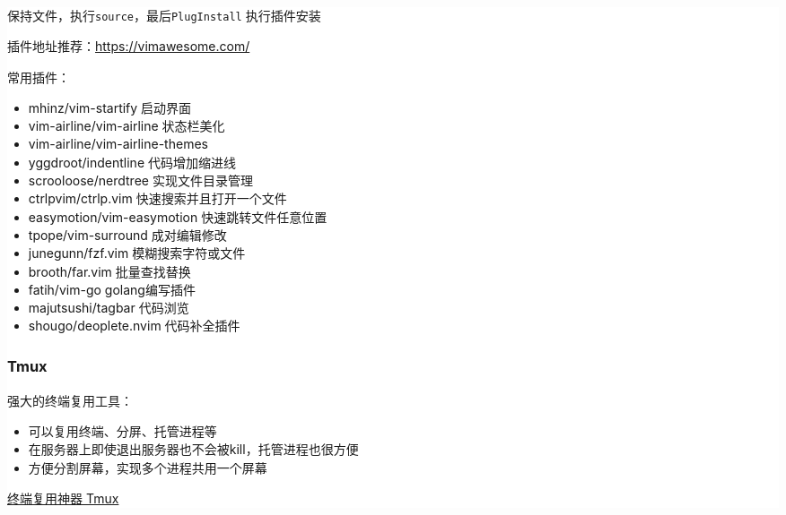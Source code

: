 保持文件，执行`source`，最后`PlugInstall` 执行插件安装

插件地址推荐：https://vimawesome.com/

常用插件：

- mhinz/vim-startify 启动界面
- vim-airline/vim-airline 状态栏美化
- vim-airline/vim-airline-themes
- yggdroot/indentline 代码增加缩进线
- scrooloose/nerdtree 实现文件目录管理
- ctrlpvim/ctrlp.vim 快速搜索并且打开一个文件
- easymotion/vim-easymotion 快速跳转文件任意位置
- tpope/vim-surround 成对编辑修改
- junegunn/fzf.vim 模糊搜索字符或文件
- brooth/far.vim 批量查找替换
- fatih/vim-go golang编写插件
- majutsushi/tagbar 代码浏览
- shougo/deoplete.nvim 代码补全插件

### Tmux

强大的终端复用工具：

- 可以复用终端、分屏、托管进程等
- 在服务器上即使退出服务器也不会被kill，托管进程也很方便
- 方便分割屏幕，实现多个进程共用一个屏幕

[终端复用神器 Tmux](https://zhuanlan.zhihu.com/p/43687973)

